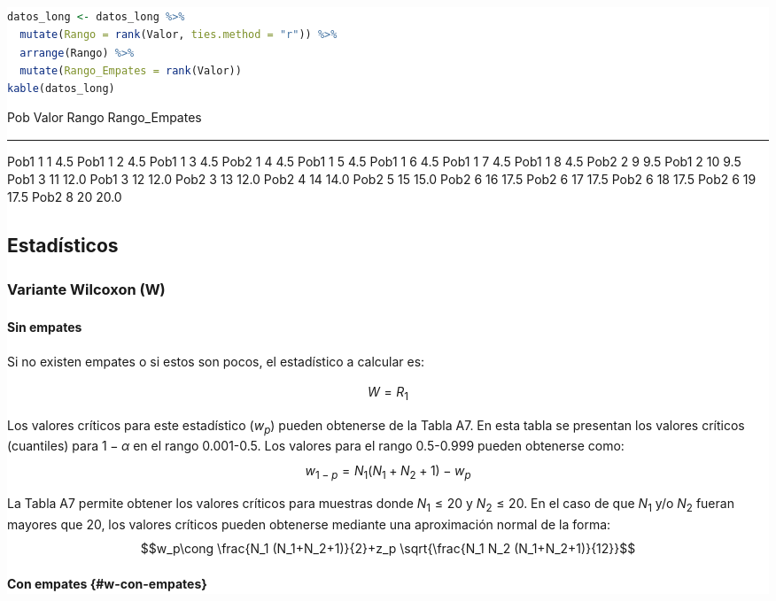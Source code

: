 [^2]: Ver la función `rank()`


```r
datos_long <- datos_long %>% 
  mutate(Rango = rank(Valor, ties.method = "r")) %>% 
  arrange(Rango) %>% 
  mutate(Rango_Empates = rank(Valor))
kable(datos_long)
```



Pob     Valor   Rango   Rango_Empates
-----  ------  ------  --------------
Pob1        1       1             4.5
Pob1        1       2             4.5
Pob1        1       3             4.5
Pob2        1       4             4.5
Pob1        1       5             4.5
Pob1        1       6             4.5
Pob1        1       7             4.5
Pob1        1       8             4.5
Pob2        2       9             9.5
Pob1        2      10             9.5
Pob1        3      11            12.0
Pob1        3      12            12.0
Pob2        3      13            12.0
Pob2        4      14            14.0
Pob2        5      15            15.0
Pob2        6      16            17.5
Pob2        6      17            17.5
Pob2        6      18            17.5
Pob2        6      19            17.5
Pob2        8      20            20.0


## Estadísticos
### Variante Wilcoxon (W)
#### Sin empates
Si no existen empates o si estos son pocos, el estadístico a calcular es:

$$W=R_1$$

Los valores críticos para este estadístico ($w_p$) pueden obtenerse de la Tabla
A7. En esta tabla se presentan los valores críticos (cuantiles) para $1-\alpha$
en el rango 0.001-0.5. Los valores para el rango 0.5-0.999 pueden obtenerse
como: $$w_{1-p}=N_1 (N_1+N_2+1)-w_p$$

La Tabla A7 permite obtener los valores críticos para muestras donde $N_1\le20$
y $N_2\le20$. En el caso de que $N_1$ y/o $N_2$ fueran mayores que 20, los
valores críticos pueden obtenerse mediante una aproximación normal de la forma:
$$w_p\cong \frac{N_1 (N_1+N_2+1)}{2}+z_p \sqrt{\frac{N_1 N_2 (N_1+N_2+1)}{12}}$$

#### Con empates {#w-con-empates}


[^1]: Esto se puede hacer sin muchas vueltas con la función `gather()` del